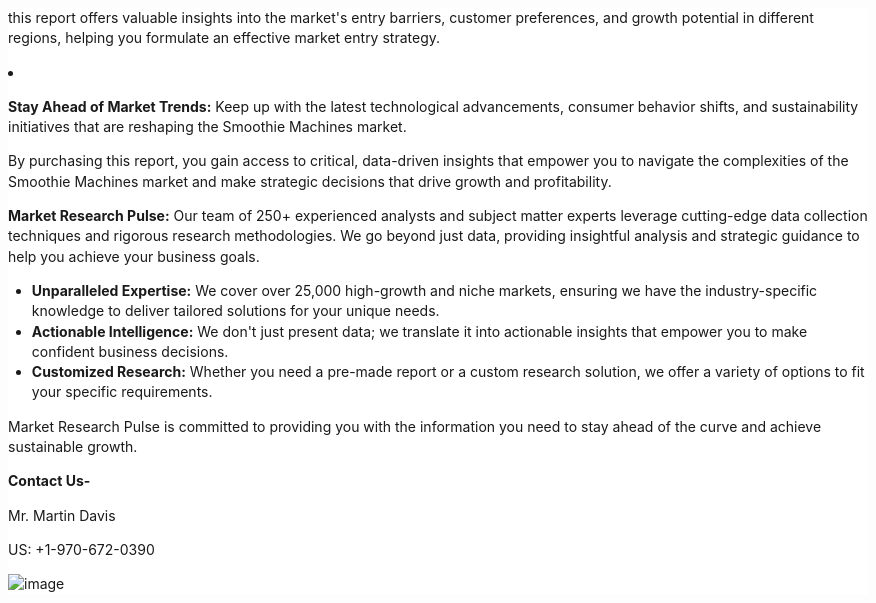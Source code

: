 this report offers valuable insights into the market's entry barriers, customer preferences, and growth potential in different regions, helping you formulate an effective market entry strategy.</p></li><li><p><strong>Stay Ahead of Market Trends:</strong> Keep up with the latest technological advancements, consumer behavior shifts, and sustainability initiatives that are reshaping the Smoothie Machines market.</p></li></ol><p>By purchasing this report, you gain access to critical, data-driven insights that empower you to navigate the complexities of the Smoothie Machines market and make strategic decisions that drive growth and profitability.</p><p><strong>Market Research Pulse:</strong>&nbsp;Our team of 250+ experienced analysts and subject matter experts leverage cutting-edge data collection techniques and rigorous research methodologies. We go beyond just data, providing insightful analysis and strategic guidance to help you achieve your business goals.</p><ul><li><strong>Unparalleled Expertise:</strong>&nbsp;We cover over 25,000 high-growth and niche markets, ensuring we have the industry-specific knowledge to deliver tailored solutions for your unique needs.</li><li><strong>Actionable Intelligence:</strong>&nbsp;We don't just present data; we translate it into actionable insights that empower you to make confident business decisions.</li><li><strong>Customized Research:</strong>&nbsp;Whether you need a pre-made report or a custom research solution, we offer a variety of options to fit your specific requirements.</li></ul><p>Market Research Pulse is committed to providing you with the information you need to stay ahead of the curve and achieve sustainable growth.</p><p><strong>Contact Us-</strong></p><p>Mr. Martin Davis</p><p>US: +1-970-672-0390</p>
![image](https://github.com/user-attachments/assets/a11d3f45-b0d9-4e2a-b6f8-fbeed07cc774)
